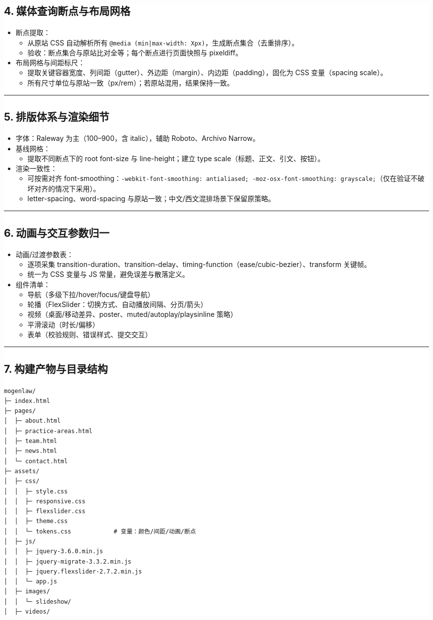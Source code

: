 
## 4. 媒体查询断点与布局网格

- 断点提取：
  - 从原站 CSS 自动解析所有 `@media (min|max-width: Xpx)`，生成断点集合（去重排序）。
  - 验收：断点集合与原站比对全等；每个断点进行页面快照与 pixeldiff。
- 布局网格与间距标尺：
  - 提取关键容器宽度、列间距（gutter）、外边距（margin）、内边距（padding），固化为 CSS 变量（spacing scale）。
  - 所有尺寸单位与原站一致（px/rem）；若原站混用，结果保持一致。

---

## 5. 排版体系与渲染细节

- 字体：Raleway 为主（100–900，含 italic），辅助 Roboto、Archivo Narrow。
- 基线网格：
  - 提取不同断点下的 root font-size 与 line-height；建立 type scale（标题、正文、引文、按钮）。
- 渲染一致性：
  - 可按需对齐 font-smoothing：`-webkit-font-smoothing: antialiased; -moz-osx-font-smoothing: grayscale;`（仅在验证不破坏对齐的情况下采用）。
  - letter-spacing、word-spacing 与原站一致；中文/西文混排场景下保留原策略。

---

## 6. 动画与交互参数归一

- 动画/过渡参数表：
  - 逐项采集 transition-duration、transition-delay、timing-function（ease/cubic-bezier）、transform 关键帧。
  - 统一为 CSS 变量与 JS 常量，避免误差与散落定义。
- 组件清单：
  - 导航（多级下拉/hover/focus/键盘导航）
  - 轮播（FlexSlider：切换方式、自动播放间隔、分页/箭头）
  - 视频（桌面/移动差异、poster、muted/autoplay/playsinline 策略）
  - 平滑滚动（时长/偏移）
  - 表单（校验规则、错误样式、提交交互）

---

## 7. 构建产物与目录结构

```
mogenlaw/
├─ index.html
├─ pages/
│  ├─ about.html
│  ├─ practice-areas.html
│  ├─ team.html
│  ├─ news.html
│  └─ contact.html
├─ assets/
│  ├─ css/
│  │  ├─ style.css
│  │  ├─ responsive.css
│  │  ├─ flexslider.css
│  │  ├─ theme.css
│  │  └─ tokens.css            # 变量：颜色/间距/动画/断点
│  ├─ js/
│  │  ├─ jquery-3.6.0.min.js
│  │  ├─ jquery-migrate-3.3.2.min.js
│  │  ├─ jquery.flexslider-2.7.2.min.js
│  │  └─ app.js
│  ├─ images/
│  │  └─ slideshow/
│  ├─ videos/
```